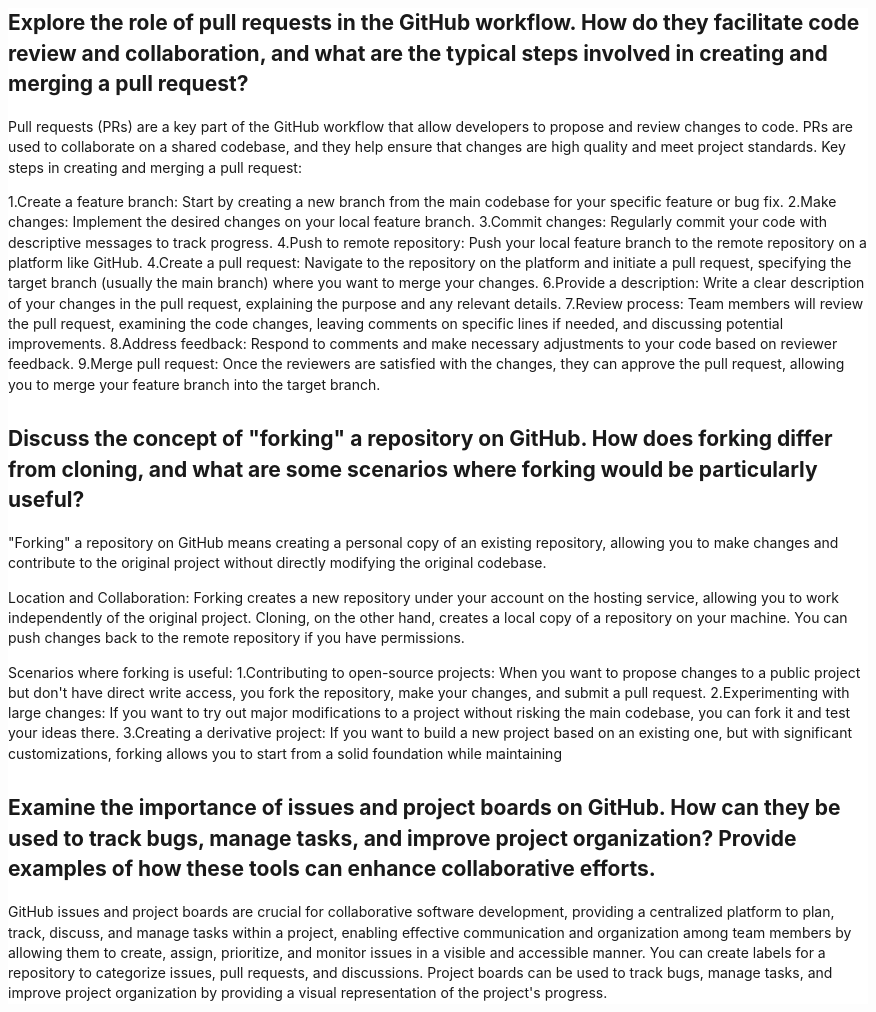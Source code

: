 
## Explore the role of pull requests in the GitHub workflow. How do they facilitate code review and collaboration, and what are the typical steps involved in creating and merging a pull request?
Pull requests (PRs) are a key part of the GitHub workflow that allow developers to propose and review changes to code. PRs are used to collaborate on a shared codebase, and they help ensure that changes are high quality and meet project standards.
Key steps in creating and merging a pull request:

1.Create a feature branch: Start by creating a new branch from the main codebase for your specific feature or bug fix. 
2.Make changes: Implement the desired changes on your local feature branch. 
3.Commit changes: Regularly commit your code with descriptive messages to track progress. 
4.Push to remote repository: Push your local feature branch to the remote repository on a platform like GitHub. 
4.Create a pull request: Navigate to the repository on the platform and initiate a pull request, specifying the target branch (usually the main branch) where you want to merge your changes. 
6.Provide a description: Write a clear description of your changes in the pull request, explaining the purpose and any relevant details. 
7.Review process: Team members will review the pull request, examining the code changes, leaving comments on specific lines if needed, and discussing potential improvements. 
8.Address feedback: Respond to comments and make necessary adjustments to your code based on reviewer feedback. 
9.Merge pull request: Once the reviewers are satisfied with the changes, they can approve the pull request, allowing you to merge your feature branch into the target branch.


## Discuss the concept of "forking" a repository on GitHub. How does forking differ from cloning, and what are some scenarios where forking would be particularly useful?
"Forking" a repository on GitHub means creating a personal copy of an existing repository, allowing you to make changes and contribute to the original project without directly modifying the original codebase.

Location and Collaboration: Forking creates a new repository under your account on the hosting service, allowing you to work independently of the original project. Cloning, on the other hand, creates a local copy of a repository on your machine. You can push changes back to the remote repository if you have permissions.

Scenarios where forking is useful:
1.Contributing to open-source projects:
When you want to propose changes to a public project but don't have direct write access, you fork the repository, make your changes, and submit a pull request. 
2.Experimenting with large changes:
If you want to try out major modifications to a project without risking the main codebase, you can fork it and test your ideas there. 
3.Creating a derivative project:
If you want to build a new project based on an existing one, but with significant customizations, forking allows you to start from a solid foundation while maintaining

## Examine the importance of issues and project boards on GitHub. How can they be used to track bugs, manage tasks, and improve project organization? Provide examples of how these tools can enhance collaborative efforts.
GitHub issues and project boards are crucial for collaborative software development, providing a centralized platform to plan, track, discuss, and manage tasks within a project, enabling effective communication and organization among team members by allowing them to create, assign, prioritize, and monitor issues in a visible and accessible manner.
You can create labels for a repository to categorize issues, pull requests, and discussions.
Project boards can be used to track bugs, manage tasks, and improve project organization by providing a visual representation of the project's progress.

